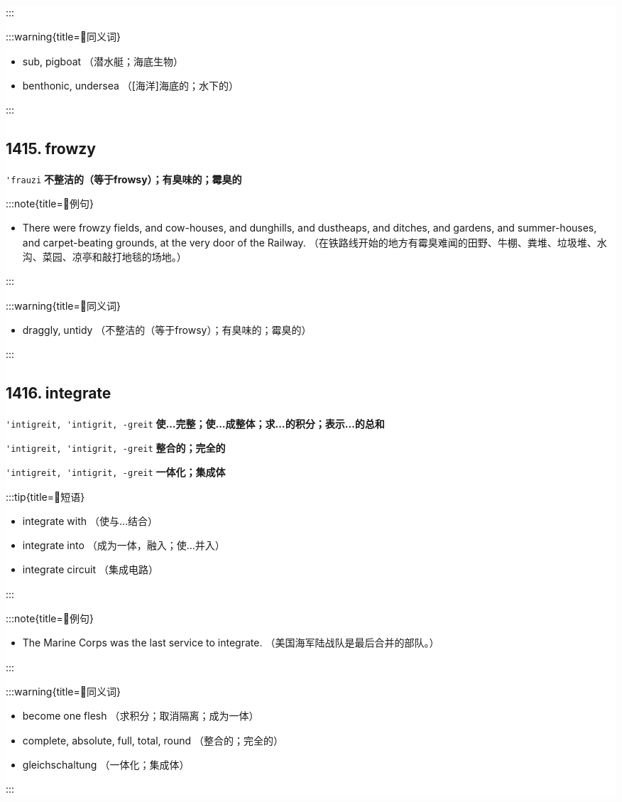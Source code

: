 :::

:::warning{title=🤔同义词}

- sub, pigboat （潜水艇；海底生物）

- benthonic, undersea （[海洋]海底的；水下的）

:::


## 1415. frowzy

`'frauzi`  **不整洁的（等于frowsy）；有臭味的；霉臭的**

:::note{title=🎤例句}

- There were frowzy fields, and cow-houses, and dunghills, and dustheaps, and ditches, and gardens, and summer-houses, and carpet-beating grounds, at the very door of the Railway. （在铁路线开始的地方有霉臭难闻的田野、牛棚、粪堆、垃圾堆、水沟、菜园、凉亭和敲打地毯的场地。）

:::

:::warning{title=🤔同义词}

- draggly, untidy （不整洁的（等于frowsy）；有臭味的；霉臭的）

:::


## 1416. integrate

`'intiɡreit, 'intiɡrit, -ɡreit`  **使…完整；使…成整体；求…的积分；表示…的总和**

`'intiɡreit, 'intiɡrit, -ɡreit`  **整合的；完全的**

`'intiɡreit, 'intiɡrit, -ɡreit`  **一体化；集成体**

:::tip{title=🤩短语}

- integrate with （使与…结合）

- integrate into （成为一体，融入；使…并入）

- integrate circuit （集成电路）

:::

:::note{title=🎤例句}

- The Marine Corps was the last service to integrate. （美国海军陆战队是最后合并的部队。）

:::

:::warning{title=🤔同义词}

- become one flesh （求积分；取消隔离；成为一体）

- complete, absolute, full, total, round （整合的；完全的）

- gleichschaltung （一体化；集成体）

:::

